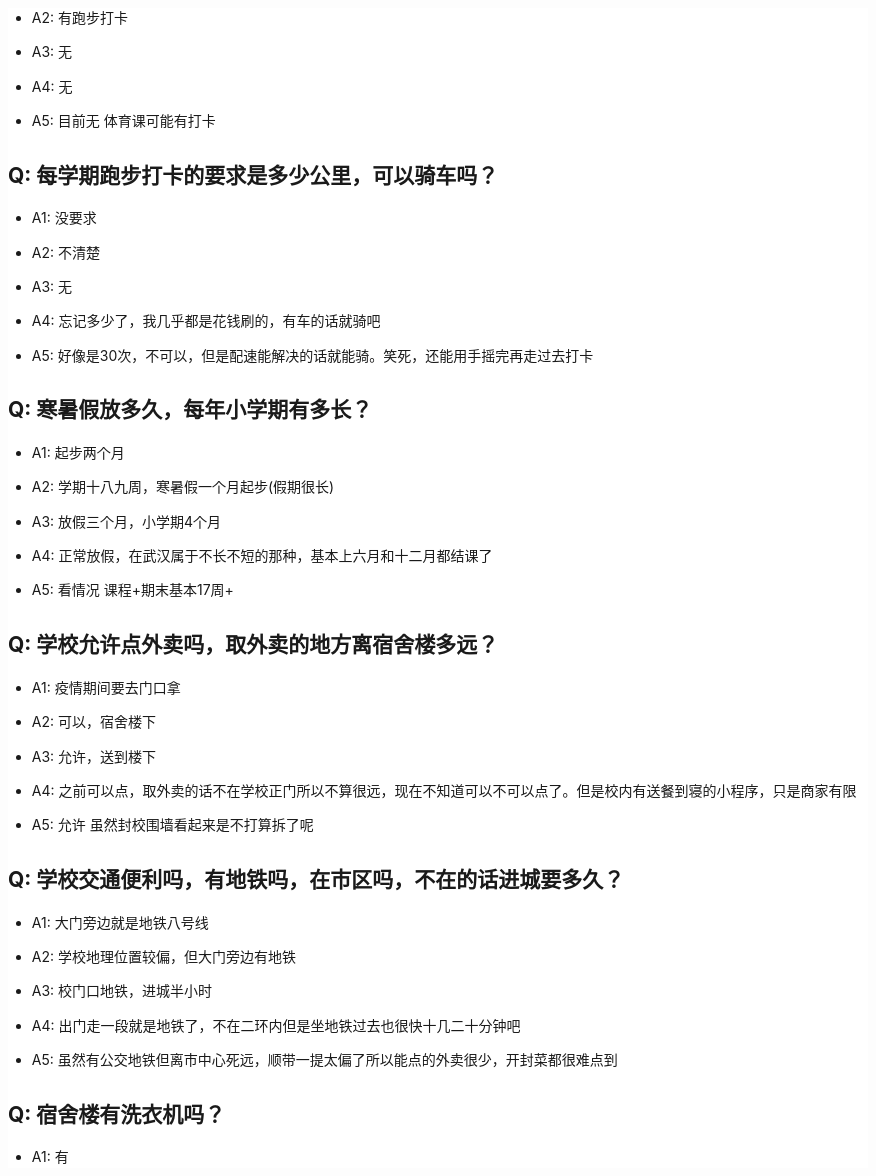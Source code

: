 - A2: 有跑步打卡

- A3: 无

- A4: 无

- A5: 目前无 体育课可能有打卡

## Q: 每学期跑步打卡的要求是多少公里，可以骑车吗？

- A1: 没要求

- A2: 不清楚

- A3: 无

- A4: 忘记多少了，我几乎都是花钱刷的，有车的话就骑吧

- A5: 好像是30次，不可以，但是配速能解决的话就能骑。笑死，还能用手摇完再走过去打卡

## Q: 寒暑假放多久，每年小学期有多长？

- A1: 起步两个月

- A2: 学期十八九周，寒暑假一个月起步(假期很长)

- A3: 放假三个月，小学期4个月

- A4: 正常放假，在武汉属于不长不短的那种，基本上六月和十二月都结课了

- A5: 看情况 课程+期末基本17周+

## Q: 学校允许点外卖吗，取外卖的地方离宿舍楼多远？

- A1: 疫情期间要去门口拿

- A2: 可以，宿舍楼下

- A3: 允许，送到楼下

- A4: 之前可以点，取外卖的话不在学校正门所以不算很远，现在不知道可以不可以点了。但是校内有送餐到寝的小程序，只是商家有限

- A5: 允许 虽然封校围墙看起来是不打算拆了呢

## Q: 学校交通便利吗，有地铁吗，在市区吗，不在的话进城要多久？

- A1: 大门旁边就是地铁八号线

- A2: 学校地理位置较偏，但大门旁边有地铁

- A3: 校门口地铁，进城半小时

- A4: 出门走一段就是地铁了，不在二环内但是坐地铁过去也很快十几二十分钟吧

- A5: 虽然有公交地铁但离市中心死远，顺带一提太偏了所以能点的外卖很少，开封菜都很难点到

## Q: 宿舍楼有洗衣机吗？

- A1: 有
